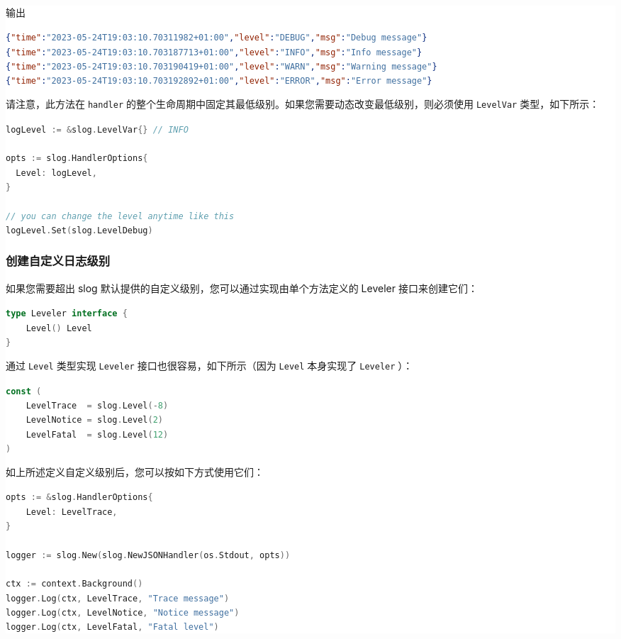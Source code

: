 
 输出

```json
{"time":"2023-05-24T19:03:10.70311982+01:00","level":"DEBUG","msg":"Debug message"}
{"time":"2023-05-24T19:03:10.703187713+01:00","level":"INFO","msg":"Info message"}
{"time":"2023-05-24T19:03:10.703190419+01:00","level":"WARN","msg":"Warning message"}
{"time":"2023-05-24T19:03:10.703192892+01:00","level":"ERROR","msg":"Error message"}
```

请注意，此方法在 `handler` 的整个生命周期中固定其最低级别。如果您需要动态改变最低级别，则必须使用 `LevelVar` 类型，如下所示：

```go
logLevel := &slog.LevelVar{} // INFO

opts := slog.HandlerOptions{
  Level: logLevel,
}

// you can change the level anytime like this
logLevel.Set(slog.LevelDebug)
```

### 创建自定义日志级别

如果您需要超出 slog 默认提供的自定义级别，您可以通过实现由单个方法定义的 Leveler 接口来创建它们：

```go
type Leveler interface {
    Level() Level
}
```

通过 `Level` 类型实现 `Leveler` 接口也很容易，如下所示（因为 `Level` 本身实现了 `Leveler` ）：

```go
const (
    LevelTrace  = slog.Level(-8)
    LevelNotice = slog.Level(2)
    LevelFatal  = slog.Level(12)
)
```

如上所述定义自定义级别后，您可以按如下方式使用它们：



```go
opts := &slog.HandlerOptions{
    Level: LevelTrace,
}

logger := slog.New(slog.NewJSONHandler(os.Stdout, opts))

ctx := context.Background()
logger.Log(ctx, LevelTrace, "Trace message")
logger.Log(ctx, LevelNotice, "Notice message")
logger.Log(ctx, LevelFatal, "Fatal level")
```
